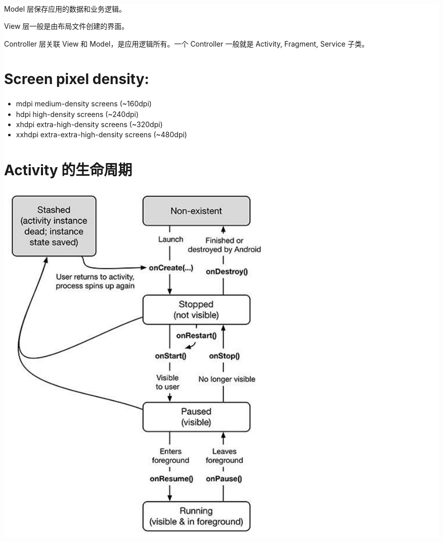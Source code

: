 Model 层保存应用的数据和业务逻辑。

View 层一般是由布局文件创建的界面。

Controller 层关联 View 和 Model，是应用逻辑所有。一个 Controller 一般就是 Activity, Fragment, Service 子类。

# Screen pixel density:

+ mdpi medium-density screens (~160dpi)
+ hdpi high-density screens (~240dpi)
+ xhdpi extra-high-density screens (~320dpi)
+ xxhdpi extra-extra-high-density screens (~480dpi)


# Activity 的生命周期

![Activity State Diagram](/assets/images/androidprogrammingv2/activity_state_diagram.png)

